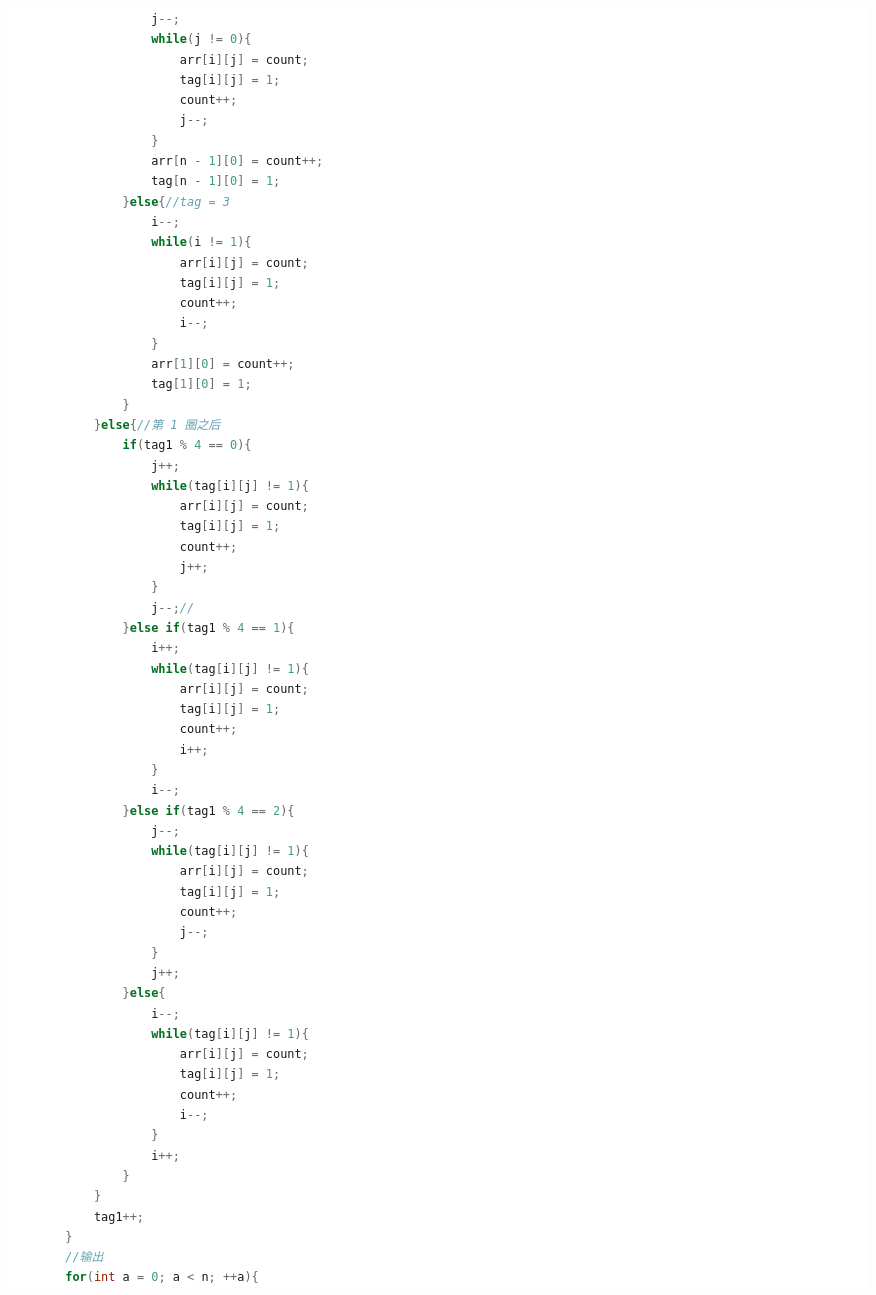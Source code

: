 ```java
                    j--;
                    while(j != 0){
                        arr[i][j] = count;
                        tag[i][j] = 1;
                        count++;
                        j--;
                    }
                    arr[n - 1][0] = count++;
                    tag[n - 1][0] = 1;
                }else{//tag = 3
                    i--;
                    while(i != 1){
                        arr[i][j] = count;
                        tag[i][j] = 1;
                        count++;
                        i--;
                    }
                    arr[1][0] = count++;
                    tag[1][0] = 1;
                }
            }else{//第 1 圈之后
                if(tag1 % 4 == 0){
                    j++;
                    while(tag[i][j] != 1){
                        arr[i][j] = count;
                        tag[i][j] = 1;
                        count++;
                        j++;
                    }
                    j--;//
                }else if(tag1 % 4 == 1){
                    i++;
                    while(tag[i][j] != 1){
                        arr[i][j] = count;
                        tag[i][j] = 1;
                        count++;
                        i++;
                    }
                    i--;
                }else if(tag1 % 4 == 2){
                    j--;
                    while(tag[i][j] != 1){
                        arr[i][j] = count;
                        tag[i][j] = 1;
                        count++;
                        j--;
                    }
                    j++;
                }else{
                    i--;
                    while(tag[i][j] != 1){
                        arr[i][j] = count;
                        tag[i][j] = 1;
                        count++;
                        i--;
                    }
                    i++;
                }
            }
            tag1++;
        }
        //输出
        for(int a = 0; a < n; ++a){
```